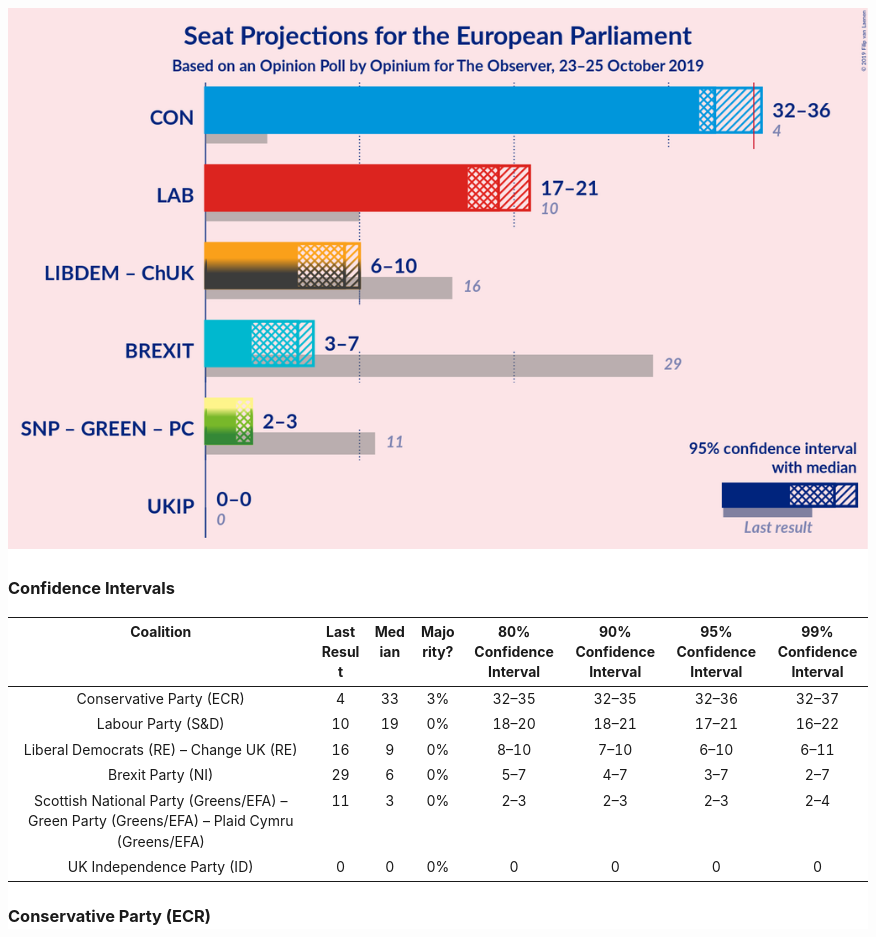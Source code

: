 ![Graph with coalitions seats not yet produced](2019-10-25-Opinium-coalitions-seats.png "Coalitions Seats")

### Confidence Intervals

| Coalition | Last Result | Median | Majority? | 80% Confidence Interval | 90% Confidence Interval | 95% Confidence Interval | 99% Confidence Interval |
|:---------:|:-----------:|:------:|:---------:|:-----------------------:|:-----------------------:|:-----------------------:|:-----------------------:|
| Conservative Party (ECR) | 4 | 33 | 3% | 32–35 | 32–35 | 32–36 | 32–37 |
| Labour Party (S&D) | 10 | 19 | 0% | 18–20 | 18–21 | 17–21 | 16–22 |
| Liberal Democrats (RE) – Change UK (RE) | 16 | 9 | 0% | 8–10 | 7–10 | 6–10 | 6–11 |
| Brexit Party (NI) | 29 | 6 | 0% | 5–7 | 4–7 | 3–7 | 2–7 |
| Scottish National Party (Greens/EFA) – Green Party (Greens/EFA) – Plaid Cymru (Greens/EFA) | 11 | 3 | 0% | 2–3 | 2–3 | 2–3 | 2–4 |
| UK Independence Party (ID) | 0 | 0 | 0% | 0 | 0 | 0 | 0 |

### Conservative Party (ECR)
